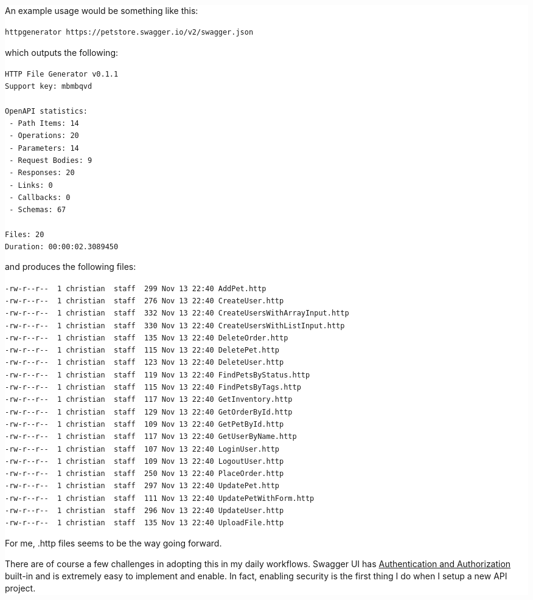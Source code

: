 An example usage would be something like this:

```sh
httpgenerator https://petstore.swagger.io/v2/swagger.json
```

which outputs the following:

```sh
HTTP File Generator v0.1.1
Support key: mbmbqvd

OpenAPI statistics:
 - Path Items: 14
 - Operations: 20
 - Parameters: 14
 - Request Bodies: 9
 - Responses: 20
 - Links: 0
 - Callbacks: 0
 - Schemas: 67

Files: 20
Duration: 00:00:02.3089450
```

and produces the following files:

```sh
-rw-r--r--  1 christian  staff  299 Nov 13 22:40 AddPet.http
-rw-r--r--  1 christian  staff  276 Nov 13 22:40 CreateUser.http
-rw-r--r--  1 christian  staff  332 Nov 13 22:40 CreateUsersWithArrayInput.http
-rw-r--r--  1 christian  staff  330 Nov 13 22:40 CreateUsersWithListInput.http
-rw-r--r--  1 christian  staff  135 Nov 13 22:40 DeleteOrder.http
-rw-r--r--  1 christian  staff  115 Nov 13 22:40 DeletePet.http
-rw-r--r--  1 christian  staff  123 Nov 13 22:40 DeleteUser.http
-rw-r--r--  1 christian  staff  119 Nov 13 22:40 FindPetsByStatus.http
-rw-r--r--  1 christian  staff  115 Nov 13 22:40 FindPetsByTags.http
-rw-r--r--  1 christian  staff  117 Nov 13 22:40 GetInventory.http
-rw-r--r--  1 christian  staff  129 Nov 13 22:40 GetOrderById.http
-rw-r--r--  1 christian  staff  109 Nov 13 22:40 GetPetById.http
-rw-r--r--  1 christian  staff  117 Nov 13 22:40 GetUserByName.http
-rw-r--r--  1 christian  staff  107 Nov 13 22:40 LoginUser.http
-rw-r--r--  1 christian  staff  109 Nov 13 22:40 LogoutUser.http
-rw-r--r--  1 christian  staff  250 Nov 13 22:40 PlaceOrder.http
-rw-r--r--  1 christian  staff  297 Nov 13 22:40 UpdatePet.http
-rw-r--r--  1 christian  staff  111 Nov 13 22:40 UpdatePetWithForm.http
-rw-r--r--  1 christian  staff  296 Nov 13 22:40 UpdateUser.http
-rw-r--r--  1 christian  staff  135 Nov 13 22:40 UploadFile.http
```

For me, .http files seems to be the way going forward.

There are of course a few challenges in adopting this in my daily workflows. Swagger UI has [Authentication and Authorization](https://swagger.io/docs/specification/authentication/) built-in and is extremely easy to implement and enable. In fact, enabling security is the first thing I do when I setup a new API project.
